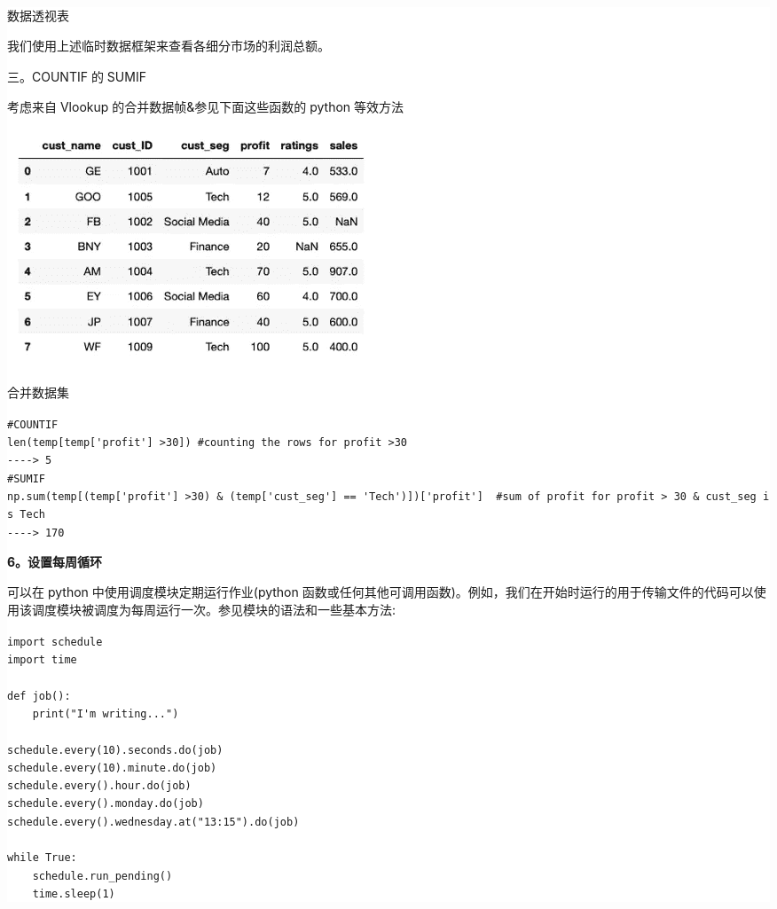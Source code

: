 数据透视表

我们使用上述临时数据框架来查看各细分市场的利润总额。

三。COUNTIF 的 SUMIF

考虑来自 Vlookup 的合并数据帧&参见下面这些函数的 python 等效方法

![](img/50a079c26104aae5b953cc082583a43b.png)

合并数据集

```
#COUNTIF
len(temp[temp['profit'] >30]) #counting the rows for profit >30
----> 5
#SUMIF
np.sum(temp[(temp['profit'] >30) & (temp['cust_seg'] == 'Tech')])['profit']  #sum of profit for profit > 30 & cust_seg is Tech
----> 170
```

**6。设置每周循环**

可以在 python 中使用调度模块定期运行作业(python 函数或任何其他可调用函数)。例如，我们在开始时运行的用于传输文件的代码可以使用该调度模块被调度为每周运行一次。参见模块的语法和一些基本方法:

```
import schedule
import time

def job():
    print("I'm writing...")

schedule.every(10).seconds.do(job)
schedule.every(10).minute.do(job)
schedule.every().hour.do(job)
schedule.every().monday.do(job)
schedule.every().wednesday.at("13:15").do(job)

while True:
    schedule.run_pending()
    time.sleep(1)
```
